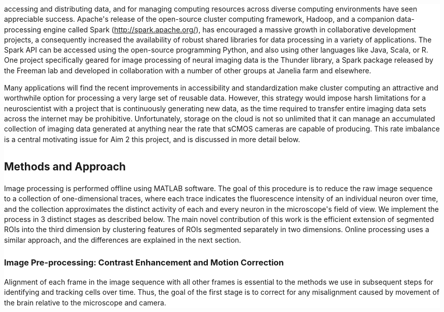 accessing and distributing data, and for managing computing resources across diverse computing environments have seen
appreciable success. Apache's release of the open-source cluster computing framework, Hadoop, and a companion
data-processing engine called Spark (http://spark.apache.org/), has encouraged a massive growth in collaborative
development projects, a consequently increased the availability of robust shared libraries for data processing in a
variety of applications. The Spark API can be accessed using the open-source programming Python, and also using other
languages like Java, Scala, or R. One project specifically geared for image processing of neural imaging data is the
Thunder library, a Spark package released by the Freeman lab and developed in collaboration with a number of other
groups at Janelia farm and elsewhere.

Many applications will find the recent improvements in accessibility and standardization make cluster computing an
attractive and worthwhile option for processing a very large set of reusable data. However, this strategy would impose
harsh limitations for a neuroscientist with a project that is continuously generating new data, as the time required to
transfer entire imaging data sets across the internet may be prohibitive. Unfortunately, storage on the cloud is not so
unlimited that it can manage an accumulated collection of imaging data generated at anything near the rate that sCMOS
cameras are capable of producing. This rate imbalance is a central motivating issue for Aim 2 this project, and is
discussed in more detail below.

## Methods and Approach

Image processing is performed offline using MATLAB software. The goal of this procedure is to reduce the raw image
sequence to a collection of one-dimensional traces, where each trace indicates the fluorescence intensity of an
individual neuron over time, and the collection approximates the distinct activity of each and every neuron in the
microscope's field of view. We implement the process in 3 distinct stages as described below. The main novel
contribution of this work is the efficient extension of segmented ROIs into the third dimension by clustering features
of ROIs segmented separately in two dimensions. Online processing uses a similar approach, and the differences are
explained in the next section.

### Image Pre-processing: Contrast Enhancement and Motion Correction

Alignment of each frame in the image sequence with all other frames is essential to the methods we use in subsequent
steps for identifying and tracking cells over time. Thus, the goal of the first stage is to correct for any misalignment
caused by movement of the brain relative to the microscope and camera.
